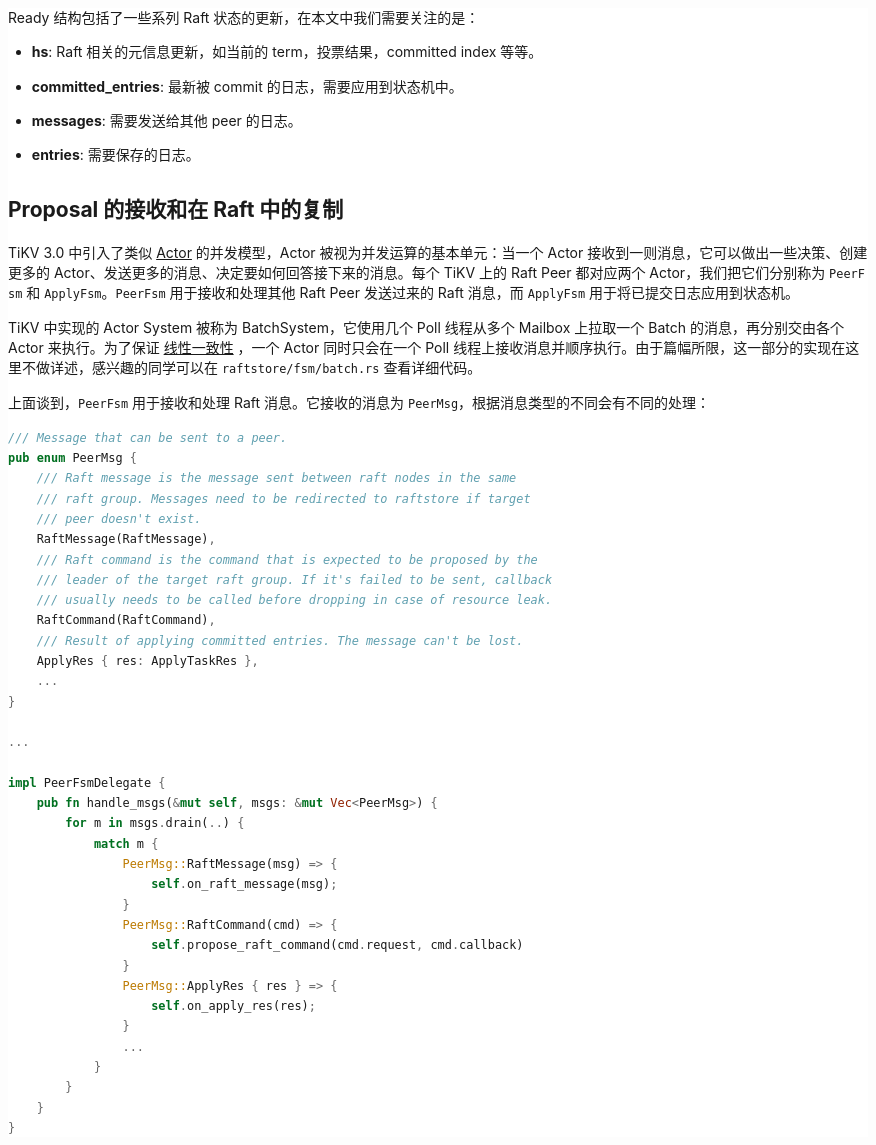 Ready 结构包括了一些系列 Raft 状态的更新，在本文中我们需要关注的是：

* **hs**: Raft 相关的元信息更新，如当前的 term，投票结果，committed index 等等。

* **committed_entries**: 最新被 commit 的日志，需要应用到状态机中。

* **messages**: 需要发送给其他 peer 的日志。

* **entries**: 需要保存的日志。

## Proposal 的接收和在 Raft 中的复制

TiKV 3.0 中引入了类似 [Actor](https://en.wikipedia.org/wiki/Actor_model) 的并发模型，Actor 被视为并发运算的基本单元：当一个 Actor 接收到一则消息，它可以做出一些决策、创建更多的 Actor、发送更多的消息、决定要如何回答接下来的消息。每个 TiKV 上的 Raft Peer 都对应两个 Actor，我们把它们分别称为 `PeerFsm` 和 `ApplyFsm`。`PeerFsm` 用于接收和处理其他 Raft Peer 发送过来的 Raft 消息，而 `ApplyFsm` 用于将已提交日志应用到状态机。

TiKV 中实现的 Actor System 被称为 BatchSystem，它使用几个 Poll 线程从多个 Mailbox 上拉取一个 Batch 的消息，再分别交由各个 Actor 来执行。为了保证 [线性一致性](https://pingcap.com/blog-cn/linearizability-and-raft/) ，一个 Actor 同时只会在一个 Poll 线程上接收消息并顺序执行。由于篇幅所限，这一部分的实现在这里不做详述，感兴趣的同学可以在 `raftstore/fsm/batch.rs` 查看详细代码。

上面谈到，`PeerFsm` 用于接收和处理 Raft 消息。它接收的消息为 `PeerMsg`，根据消息类型的不同会有不同的处理：

```rust
/// Message that can be sent to a peer.
pub enum PeerMsg {
    /// Raft message is the message sent between raft nodes in the same
    /// raft group. Messages need to be redirected to raftstore if target
    /// peer doesn't exist.
    RaftMessage(RaftMessage),
    /// Raft command is the command that is expected to be proposed by the
    /// leader of the target raft group. If it's failed to be sent, callback
    /// usually needs to be called before dropping in case of resource leak.
    RaftCommand(RaftCommand),
    /// Result of applying committed entries. The message can't be lost.
    ApplyRes { res: ApplyTaskRes },
    ...
}

...

impl PeerFsmDelegate {
    pub fn handle_msgs(&mut self, msgs: &mut Vec<PeerMsg>) {
        for m in msgs.drain(..) {
            match m {
                PeerMsg::RaftMessage(msg) => {
                    self.on_raft_message(msg);
                }
                PeerMsg::RaftCommand(cmd) => {
                    self.propose_raft_command(cmd.request, cmd.callback)
                }
                PeerMsg::ApplyRes { res } => {
                    self.on_apply_res(res);
                }
                ...
            }
        }
    }
}
```
